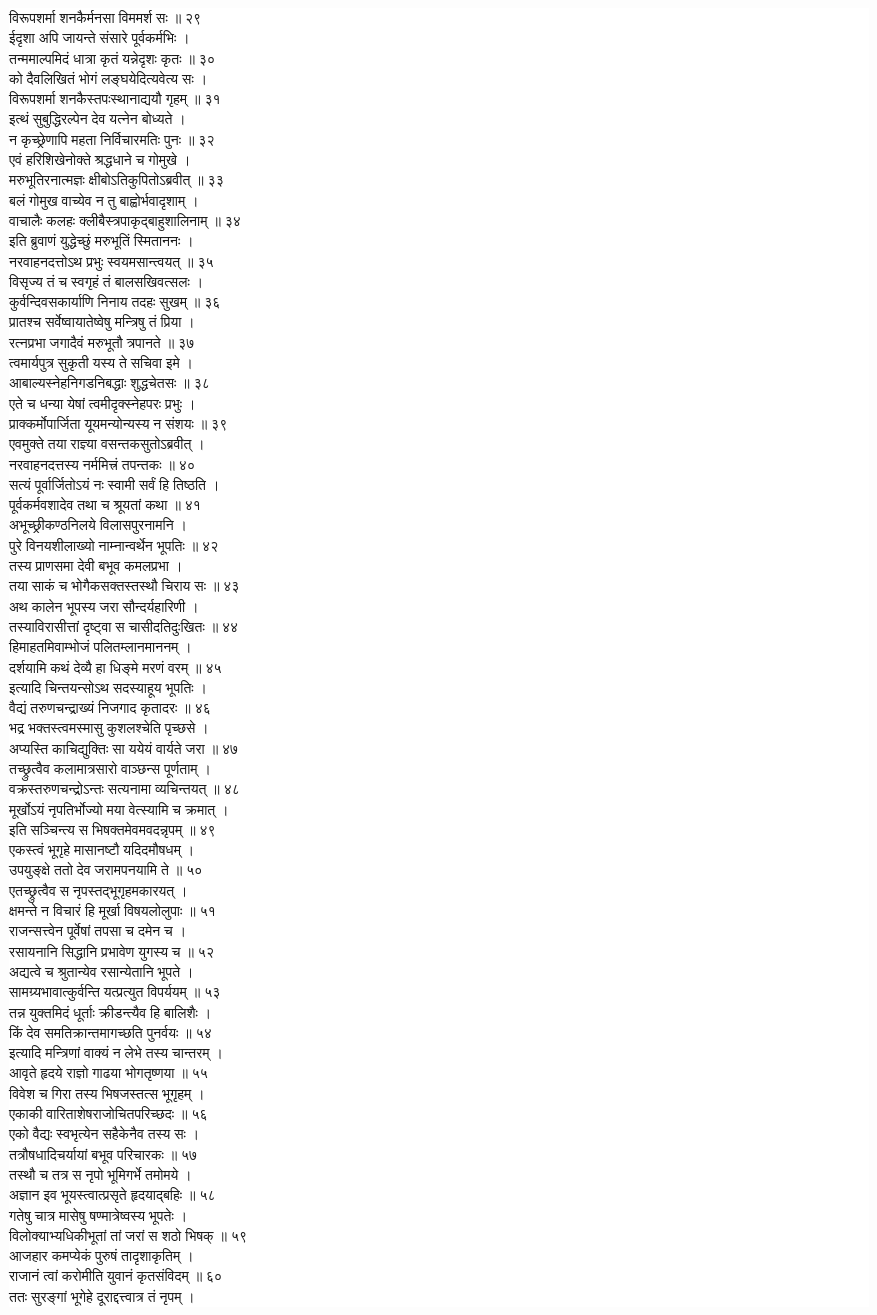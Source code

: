 विरूपशर्मा शनकैर्मनसा विममर्श सः ॥ २९  
ईदृशा अपि जायन्ते संसारे पूर्वकर्मभिः ।  
तन्ममाल्पमिदं धात्रा कृतं यन्नेदृशः कृतः ॥ ३०  
को दैवलिखितं भोगं लङ्घयेदित्यवेत्य सः ।  
विरूपशर्मा शनकैस्तपःस्थानाद्ययौ गृहम् ॥ ३१  
इत्थं सुबुद्धिरल्पेन देव यत्नेन बोध्यते ।  
न कृच्छ्रेणापि महता निर्विचारमतिः पुनः ॥ ३२  
एवं हरिशिखेनोक्ते श्रद्धधाने च गोमुखे ।  
मरुभूतिरनात्मज्ञः क्षीबोऽतिकुपितोऽब्रवीत् ॥ ३३  
बलं गोमुख वाच्येव न तु बाह्वोर्भवादृशाम् ।  
वाचालैः कलहः क्लीबैस्त्रपाकृद्बाहुशालिनाम् ॥ ३४  
इति ब्रुवाणं युद्धेच्छुं मरुभूतिं स्मिताननः ।  
नरवाहनदत्तोऽथ प्रभुः स्वयमसान्त्वयत् ॥ ३५  
विसृज्य तं च स्वगृहं तं बालसखिवत्सलः ।  
कुर्वन्दिवसकार्याणि निनाय तदहः सुखम् ॥ ३६  
प्रातश्च सर्वेष्वायातेष्वेषु मन्त्रिषु तं प्रिया ।  
रत्नप्रभा जगादैवं मरुभूतौ त्रपानते ॥ ३७  
त्वमार्यपुत्र सुकृती यस्य ते सचिवा इमे ।  
आबाल्यस्नेहनिगडनिबद्धाः शुद्धचेतसः ॥ ३८  
एते च धन्या येषां त्वमीदृक्स्नेहपरः प्रभुः ।  
प्राक्कर्मोपार्जिता यूयमन्योन्यस्य न संशयः ॥ ३९  
एवमुक्ते तया राज्ञ्या वसन्तकसुतोऽब्रवीत् ।  
नरवाहनदत्तस्य नर्ममित्त्रं तपन्तकः ॥ ४०  
सत्यं पूर्वार्जितोऽयं नः स्वामी सर्वं हि तिष्ठति ।  
पूर्वकर्मवशादेव तथा च श्रूयतां कथा ॥ ४१  
अभूच्छ्रीकण्ठनिलये विलासपुरनामनि ।  
पुरे विनयशीलाख्यो नाम्नान्वर्थेन भूपतिः ॥ ४२  
तस्य प्राणसमा देवी बभूव कमलप्रभा ।  
तया साकं च भोगैकसक्तस्तस्थौ चिराय सः ॥ ४३  
अथ कालेन भूपस्य जरा सौन्दर्यहारिणी ।  
तस्याविरासीत्तां दृष्ट्वा स चासीदतिदुःखितः ॥ ४४  
हिमाहतमिवाम्भोजं पलितम्लानमाननम् ।  
दर्शयामि कथं देव्यै हा धिङ्मे मरणं वरम् ॥ ४५  
इत्यादि चिन्तयन्सोऽथ सदस्याहूय भूपतिः ।  
वैद्यं तरुणचन्द्राख्यं निजगाद कृतादरः ॥ ४६  
भद्र भक्तस्त्वमस्मासु कुशलश्चेति पृच्छसे ।  
अप्यस्ति काचिद्युक्तिः सा ययेयं वार्यते जरा ॥ ४७  
तच्छ्रुत्वैव कलामात्रसारो वाञ्छन्स पूर्णताम् ।  
वक्रस्तरुणचन्द्रोऽन्तः सत्यनामा व्यचिन्तयत् ॥ ४८  
मूर्खोऽयं नृपतिर्भोज्यो मया वेत्स्यामि च क्रमात् ।  
इति सञ्चिन्त्य स भिषक्तमेवमवदन्नृपम् ॥ ४९  
एकस्त्वं भूगृहे मासानष्टौ यदिदमौषधम् ।  
उपयुङ्क्षे ततो देव जरामपनयामि ते ॥ ५०  
एतच्छ्रुत्वैव स नृपस्तद्भूगृहमकारयत् ।  
क्षमन्ते न विचारं हि मूर्खा विषयलोलुपाः ॥ ५१  
राजन्सत्त्वेन पूर्वेषां तपसा च दमेन च ।  
रसायनानि सिद्धानि प्रभावेण युगस्य च ॥ ५२  
अद्यत्वे च श्रुतान्येव रसान्येतानि भूपते ।  
सामग्र्यभावात्कुर्वन्ति यत्प्रत्युत विपर्ययम् ॥ ५३  
तन्न युक्तमिदं धूर्ताः क्रीडन्त्यैव हि बालिशैः ।  
किं देव समतिक्रान्तमागच्छति पुनर्वयः ॥ ५४  
इत्यादि मन्त्रिणां वाक्यं न लेभे तस्य चान्तरम् ।  
आवृते हृदये राज्ञो गाढया भोगतृष्णया ॥ ५५  
विवेश च गिरा तस्य भिषजस्तत्स भूगृहम् ।  
एकाकी वारिताशेषराजोचितपरिच्छदः ॥ ५६  
एको वैद्यः स्वभृत्येन सहैकेनैव तस्य सः ।  
तत्रौषधादिचर्यायां बभूव परिचारकः ॥ ५७  
तस्थौ च तत्र स नृपो भूमिगर्भे तमोमये ।  
अज्ञान इव भूयस्त्वात्प्रसृते हृदयाद्बहिः ॥ ५८  
गतेषु चात्र मासेषु षण्मात्रेष्वस्य भूपतेः ।  
विलोक्याभ्यधिकीभूतां तां जरां स शठो भिषक् ॥ ५९  
आजहार कमप्येकं पुरुषं तादृशाकृतिम् ।  
राजानं त्वां करोमीति युवानं कृतसंविदम् ॥ ६०  
ततः सुरङ्गां भूगेहे दूराद्दत्त्वात्र तं नृपम् ।  